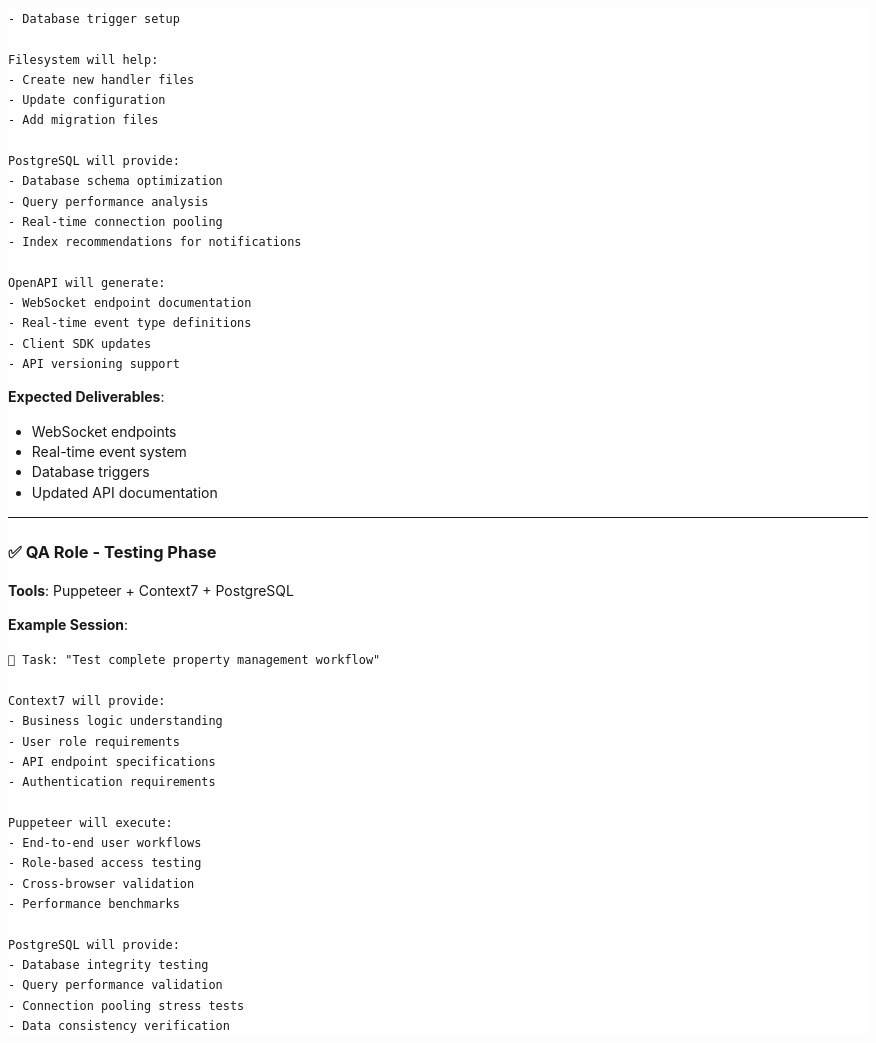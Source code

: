 ```
- Database trigger setup

Filesystem will help:
- Create new handler files
- Update configuration
- Add migration files

PostgreSQL will provide:
- Database schema optimization
- Query performance analysis
- Real-time connection pooling
- Index recommendations for notifications

OpenAPI will generate:
- WebSocket endpoint documentation
- Real-time event type definitions
- Client SDK updates
- API versioning support
```

**Expected Deliverables**:
- WebSocket endpoints
- Real-time event system
- Database triggers
- Updated API documentation

---

### ✅ **QA Role** - Testing Phase
**Tools**: Puppeteer + Context7 + PostgreSQL

**Example Session**:
```
🎯 Task: "Test complete property management workflow"

Context7 will provide:
- Business logic understanding
- User role requirements
- API endpoint specifications
- Authentication requirements

Puppeteer will execute:
- End-to-end user workflows
- Role-based access testing
- Cross-browser validation
- Performance benchmarks

PostgreSQL will provide:
- Database integrity testing
- Query performance validation
- Connection pooling stress tests
- Data consistency verification
```
